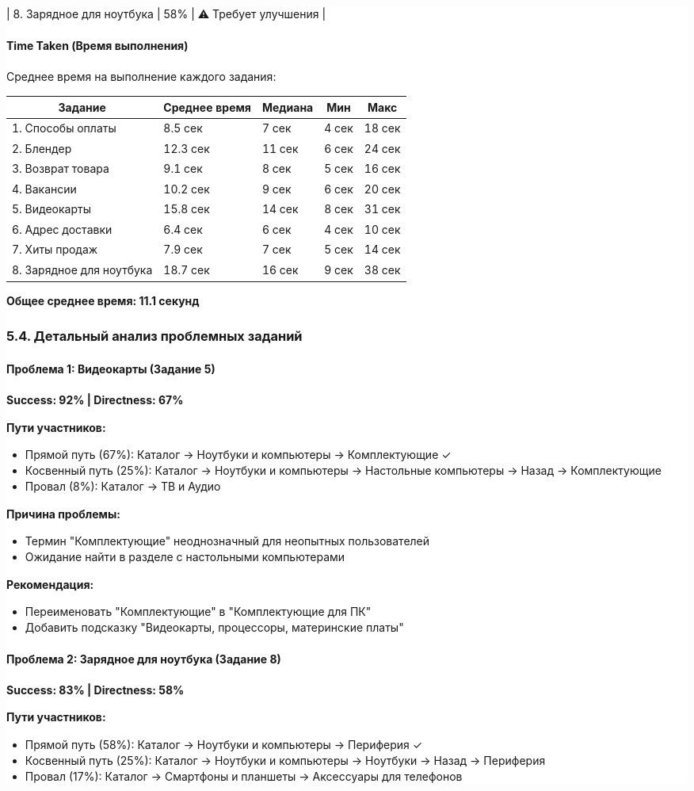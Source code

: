 | 8. Зарядное для ноутбука | 58%        | ⚠ Требует улучшения  |

#### Time Taken (Время выполнения)

Среднее время на выполнение каждого задания:

| Задание                              | Среднее время | Медиана | Мин   | Макс  |
| ------------------------------------------- | ------------------------- | -------------- | -------- | --------- |
| 1. Способы оплаты              | 8.5 сек                | 7 сек       | 4 сек | 18 сек |
| 2. Блендер                           | 12.3 сек               | 11 сек      | 6 сек | 24 сек |
| 3. Возврат товара              | 9.1 сек                | 8 сек       | 5 сек | 16 сек |
| 4. Вакансии                         | 10.2 сек               | 9 сек       | 6 сек | 20 сек |
| 5. Видеокарты                     | 15.8 сек               | 14 сек      | 8 сек | 31 сек |
| 6. Адрес доставки              | 6.4 сек                | 6 сек       | 4 сек | 10 сек |
| 7. Хиты продаж                    | 7.9 сек                | 7 сек       | 5 сек | 14 сек |
| 8. Зарядное для ноутбука | 18.7 сек               | 16 сек      | 9 сек | 38 сек |

**Общее среднее время: 11.1 секунд**

### 5.4. Детальный анализ проблемных заданий

#### Проблема 1: Видеокарты (Задание 5)

**Success: 92% | Directness: 67%**

**Пути участников:**

- Прямой путь (67%): Каталог → Ноутбуки и компьютеры → Комплектующие ✓
- Косвенный путь (25%): Каталог → Ноутбуки и компьютеры → Настольные компьютеры → Назад → Комплектующие
- Провал (8%): Каталог → ТВ и Аудио

**Причина проблемы:**

- Термин "Комплектующие" неоднозначный для неопытных пользователей
- Ожидание найти в разделе с настольными компьютерами

**Рекомендация:**

- Переименовать "Комплектующие" в "Комплектующие для ПК"
- Добавить подсказку "Видеокарты, процессоры, материнские платы"

#### Проблема 2: Зарядное для ноутбука (Задание 8)

**Success: 83% | Directness: 58%**

**Пути участников:**

- Прямой путь (58%): Каталог → Ноутбуки и компьютеры → Периферия ✓
- Косвенный путь (25%): Каталог → Ноутбуки и компьютеры → Ноутбуки → Назад → Периферия
- Провал (17%): Каталог → Смартфоны и планшеты → Аксессуары для телефонов
